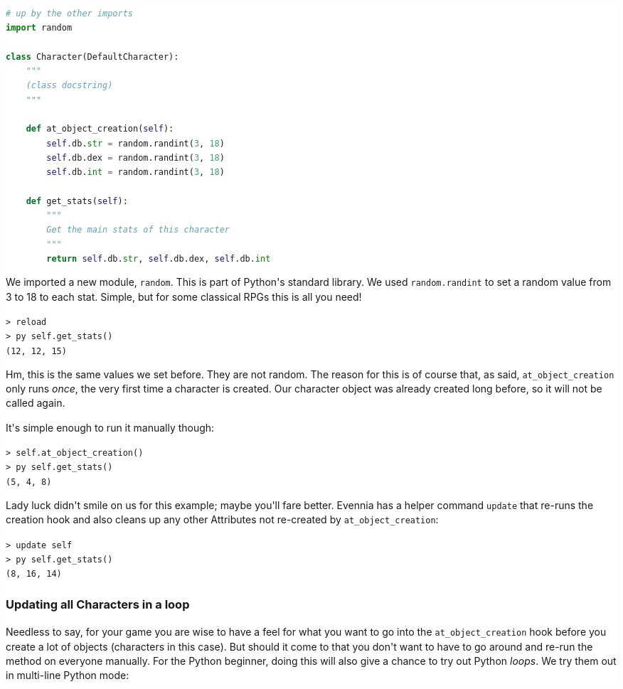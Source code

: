 ```python
# up by the other imports
import random 

class Character(DefaultCharacter):
    """
    (class docstring)
    """

    def at_object_creation(self):       
        self.db.str = random.randint(3, 18)
        self.db.dex = random.randint(3, 18)
        self.db.int = random.randint(3, 18)
    
    def get_stats(self):
        """
        Get the main stats of this character
        """
        return self.db.str, self.db.dex, self.db.int
```

We imported a new module, `random`. This is part of Python's standard library. We used `random.randint` to 
set a random value from 3 to 18 to each stat. Simple, but for some classical RPGs this is all you need! 

    > reload 
    > py self.get_stats()
    (12, 12, 15)
    
Hm, this is the same values we set before. They are not random. The reason for this is of course that, as said,
`at_object_creation` only runs _once_, the very first time a character is created. Our character object was already 
created long before, so it will not be called again. 
    
It's simple enough to run it manually though: 

    > self.at_object_creation()
    > py self.get_stats()
    (5, 4, 8)
    
Lady luck didn't smile on us for this example; maybe you'll fare better. Evennia has a helper command
`update` that re-runs the creation hook and also cleans up any other Attributes not re-created by `at_object_creation`:

    > update self
    > py self.get_stats()
    (8, 16, 14)
   
### Updating all Characters in a loop
    
Needless to say, for your game you are wise to have a feel for what you want to go into the `at_object_creation` hook
before you create a lot of objects (characters in this case). But should it come to that you don't want to have to 
go around and re-run the method on everyone manually. For the Python beginner, doing this will also give a chance to 
try out Python _loops_. We try them out in multi-line Python mode: 
